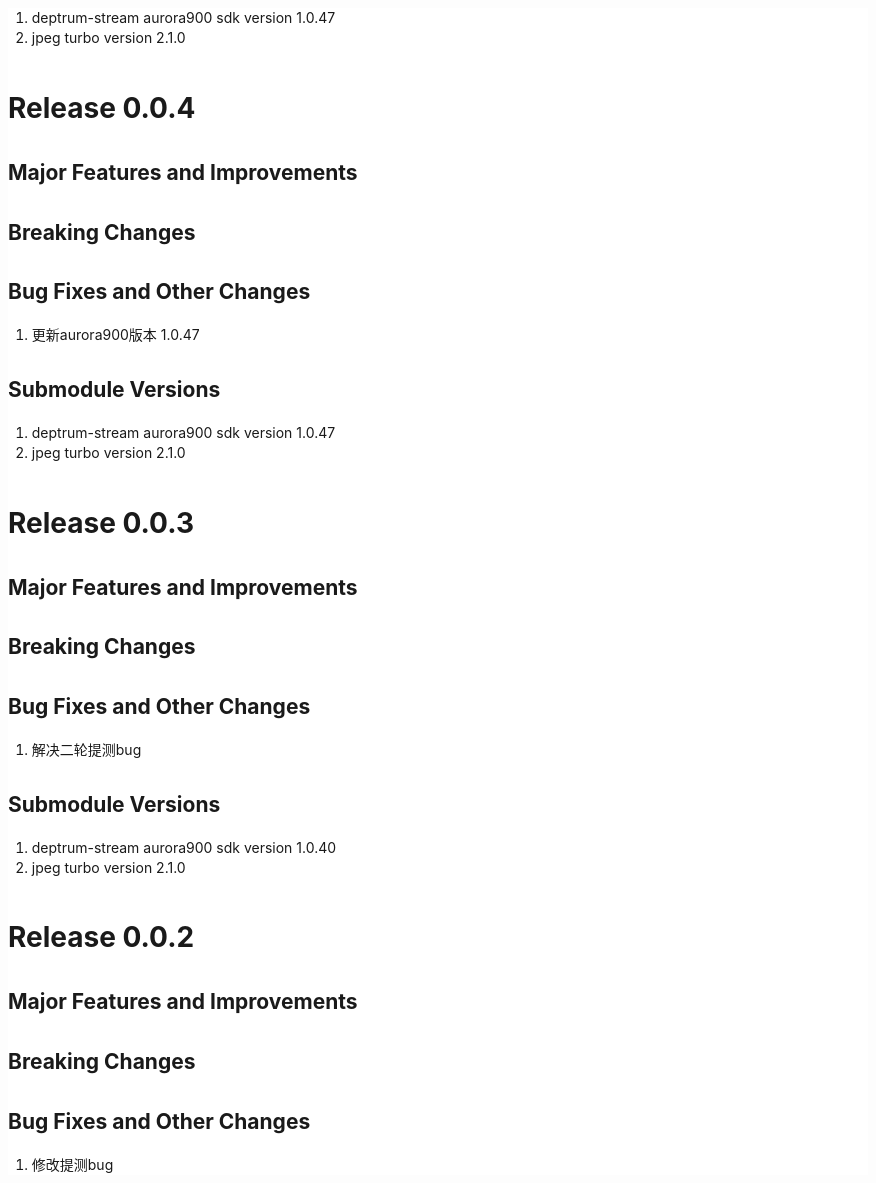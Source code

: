 1. deptrum-stream aurora900 sdk version 1.0.47
2. jpeg turbo version 2.1.0

# Release 0.0.4

## Major Features and Improvements

## Breaking Changes

## Bug Fixes and Other Changes

1. 更新aurora900版本 1.0.47

## Submodule Versions

1. deptrum-stream aurora900 sdk version 1.0.47
2. jpeg turbo version 2.1.0

# Release 0.0.3

## Major Features and Improvements

## Breaking Changes

## Bug Fixes and Other Changes

1. 解决二轮提测bug

## Submodule Versions

1. deptrum-stream aurora900 sdk version 1.0.40
2. jpeg turbo version 2.1.0

# Release 0.0.2

## Major Features and Improvements

## Breaking Changes

## Bug Fixes and Other Changes

1. 修改提测bug

